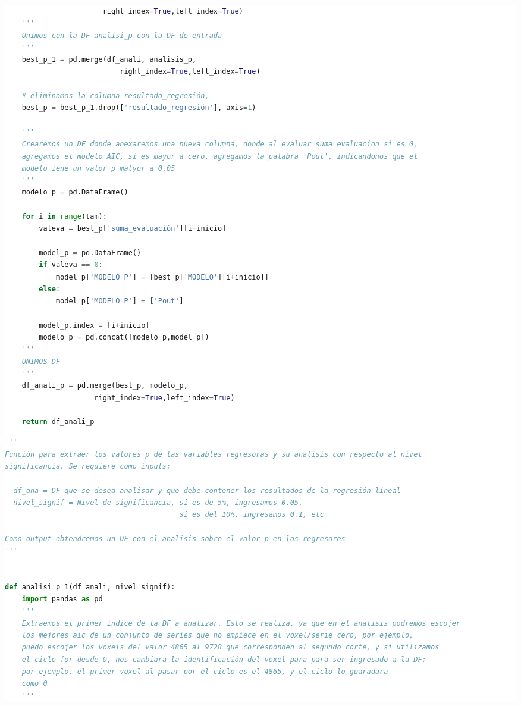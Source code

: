 ```python
                       right_index=True,left_index=True)
    '''
    Unimos con la DF analisi_p con la DF de entrada
    '''
    best_p_1 = pd.merge(df_anali, analisis_p,
                           right_index=True,left_index=True)

    # eliminamos la columna resultado_regresión, 
    best_p = best_p_1.drop(['resultado_regresión'], axis=1)
    
    '''
    Crearemos un DF donde anexaremos una nueva columna, donde al evaluar suma_evaluacion si es 0, 
    agregamos el modelo AIC, si es mayor a cero, agregamos la palabra 'Pout', indicandonos que el
    modelo iene un valor p matyor a 0.05
    '''
    modelo_p = pd.DataFrame()

    for i in range(tam):
        valeva = best_p['suma_evaluación'][i+inicio]

        model_p = pd.DataFrame()
        if valeva == 0:
            model_p['MODELO_P'] = [best_p['MODELO'][i+inicio]]
        else:
            model_p['MODELO_P'] = ['Pout']

        model_p.index = [i+inicio]
        modelo_p = pd.concat([modelo_p,model_p])
    '''
    UNIMOS DF
    '''
    df_anali_p = pd.merge(best_p, modelo_p,
                     right_index=True,left_index=True)
    
    return df_anali_p
```


```python
'''
Función para extraer los valores p de las variables regresoras y su analisis con respecto al nivel 
significancia. Se requiere como inputs:

- df_ana = DF que se desea analisar y que debe contener los resultados de la regresión lineal
- nivel_signif = Nivel de significancia, si es de 5%, ingresamos 0.05, 
                                         si es del 10%, ingresamos 0.1, etc

Como output obtendremos un DF con el analisis sobre el valor p en los regresores
'''


def analisi_p_1(df_anali, nivel_signif):
    import pandas as pd
    '''
    Extraemos el primer indice de la DF a analizar. Esto se realiza, ya que en el analisis podremos escojer 
    los mejores aic de un conjunto de series que no empiece en el voxel/serie cero, por ejemplo, 
    puedo escojer los voxels del valor 4865 al 9728 que corresponden al segundo corte, y si utilizamos 
    el ciclo for desde 0, nos cambiara la identificación del voxel para para ser ingresado a la DF; 
    por ejemplo, el primer voxel al pasar por el ciclo es el 4865, y el ciclo lo guaradara 
    como 0
    '''
```